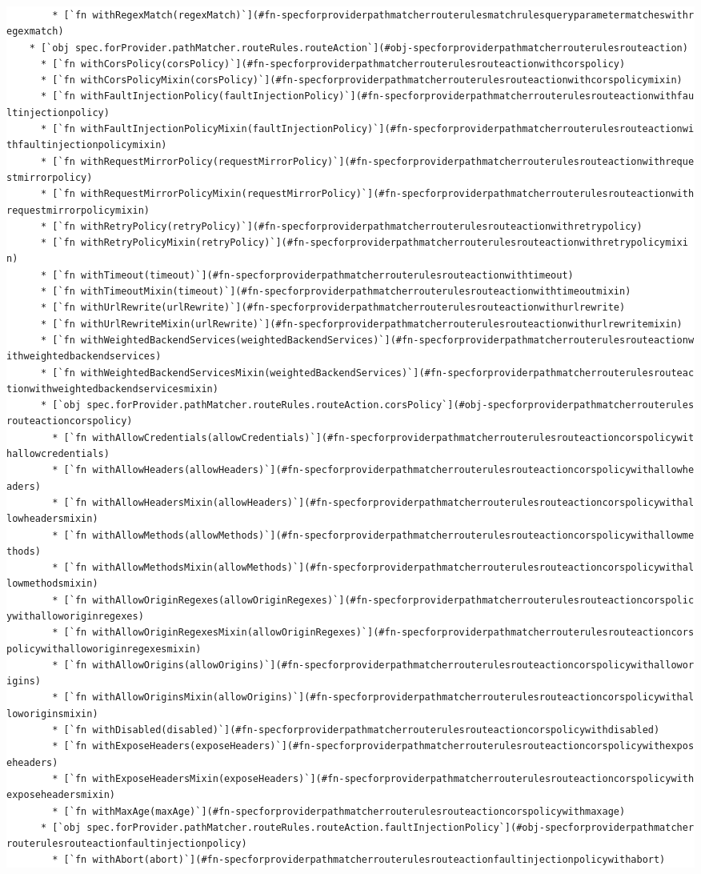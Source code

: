             * [`fn withRegexMatch(regexMatch)`](#fn-specforproviderpathmatcherrouterulesmatchrulesqueryparametermatcheswithregexmatch)
        * [`obj spec.forProvider.pathMatcher.routeRules.routeAction`](#obj-specforproviderpathmatcherrouterulesrouteaction)
          * [`fn withCorsPolicy(corsPolicy)`](#fn-specforproviderpathmatcherrouterulesrouteactionwithcorspolicy)
          * [`fn withCorsPolicyMixin(corsPolicy)`](#fn-specforproviderpathmatcherrouterulesrouteactionwithcorspolicymixin)
          * [`fn withFaultInjectionPolicy(faultInjectionPolicy)`](#fn-specforproviderpathmatcherrouterulesrouteactionwithfaultinjectionpolicy)
          * [`fn withFaultInjectionPolicyMixin(faultInjectionPolicy)`](#fn-specforproviderpathmatcherrouterulesrouteactionwithfaultinjectionpolicymixin)
          * [`fn withRequestMirrorPolicy(requestMirrorPolicy)`](#fn-specforproviderpathmatcherrouterulesrouteactionwithrequestmirrorpolicy)
          * [`fn withRequestMirrorPolicyMixin(requestMirrorPolicy)`](#fn-specforproviderpathmatcherrouterulesrouteactionwithrequestmirrorpolicymixin)
          * [`fn withRetryPolicy(retryPolicy)`](#fn-specforproviderpathmatcherrouterulesrouteactionwithretrypolicy)
          * [`fn withRetryPolicyMixin(retryPolicy)`](#fn-specforproviderpathmatcherrouterulesrouteactionwithretrypolicymixin)
          * [`fn withTimeout(timeout)`](#fn-specforproviderpathmatcherrouterulesrouteactionwithtimeout)
          * [`fn withTimeoutMixin(timeout)`](#fn-specforproviderpathmatcherrouterulesrouteactionwithtimeoutmixin)
          * [`fn withUrlRewrite(urlRewrite)`](#fn-specforproviderpathmatcherrouterulesrouteactionwithurlrewrite)
          * [`fn withUrlRewriteMixin(urlRewrite)`](#fn-specforproviderpathmatcherrouterulesrouteactionwithurlrewritemixin)
          * [`fn withWeightedBackendServices(weightedBackendServices)`](#fn-specforproviderpathmatcherrouterulesrouteactionwithweightedbackendservices)
          * [`fn withWeightedBackendServicesMixin(weightedBackendServices)`](#fn-specforproviderpathmatcherrouterulesrouteactionwithweightedbackendservicesmixin)
          * [`obj spec.forProvider.pathMatcher.routeRules.routeAction.corsPolicy`](#obj-specforproviderpathmatcherrouterulesrouteactioncorspolicy)
            * [`fn withAllowCredentials(allowCredentials)`](#fn-specforproviderpathmatcherrouterulesrouteactioncorspolicywithallowcredentials)
            * [`fn withAllowHeaders(allowHeaders)`](#fn-specforproviderpathmatcherrouterulesrouteactioncorspolicywithallowheaders)
            * [`fn withAllowHeadersMixin(allowHeaders)`](#fn-specforproviderpathmatcherrouterulesrouteactioncorspolicywithallowheadersmixin)
            * [`fn withAllowMethods(allowMethods)`](#fn-specforproviderpathmatcherrouterulesrouteactioncorspolicywithallowmethods)
            * [`fn withAllowMethodsMixin(allowMethods)`](#fn-specforproviderpathmatcherrouterulesrouteactioncorspolicywithallowmethodsmixin)
            * [`fn withAllowOriginRegexes(allowOriginRegexes)`](#fn-specforproviderpathmatcherrouterulesrouteactioncorspolicywithalloworiginregexes)
            * [`fn withAllowOriginRegexesMixin(allowOriginRegexes)`](#fn-specforproviderpathmatcherrouterulesrouteactioncorspolicywithalloworiginregexesmixin)
            * [`fn withAllowOrigins(allowOrigins)`](#fn-specforproviderpathmatcherrouterulesrouteactioncorspolicywithalloworigins)
            * [`fn withAllowOriginsMixin(allowOrigins)`](#fn-specforproviderpathmatcherrouterulesrouteactioncorspolicywithalloworiginsmixin)
            * [`fn withDisabled(disabled)`](#fn-specforproviderpathmatcherrouterulesrouteactioncorspolicywithdisabled)
            * [`fn withExposeHeaders(exposeHeaders)`](#fn-specforproviderpathmatcherrouterulesrouteactioncorspolicywithexposeheaders)
            * [`fn withExposeHeadersMixin(exposeHeaders)`](#fn-specforproviderpathmatcherrouterulesrouteactioncorspolicywithexposeheadersmixin)
            * [`fn withMaxAge(maxAge)`](#fn-specforproviderpathmatcherrouterulesrouteactioncorspolicywithmaxage)
          * [`obj spec.forProvider.pathMatcher.routeRules.routeAction.faultInjectionPolicy`](#obj-specforproviderpathmatcherrouterulesrouteactionfaultinjectionpolicy)
            * [`fn withAbort(abort)`](#fn-specforproviderpathmatcherrouterulesrouteactionfaultinjectionpolicywithabort)